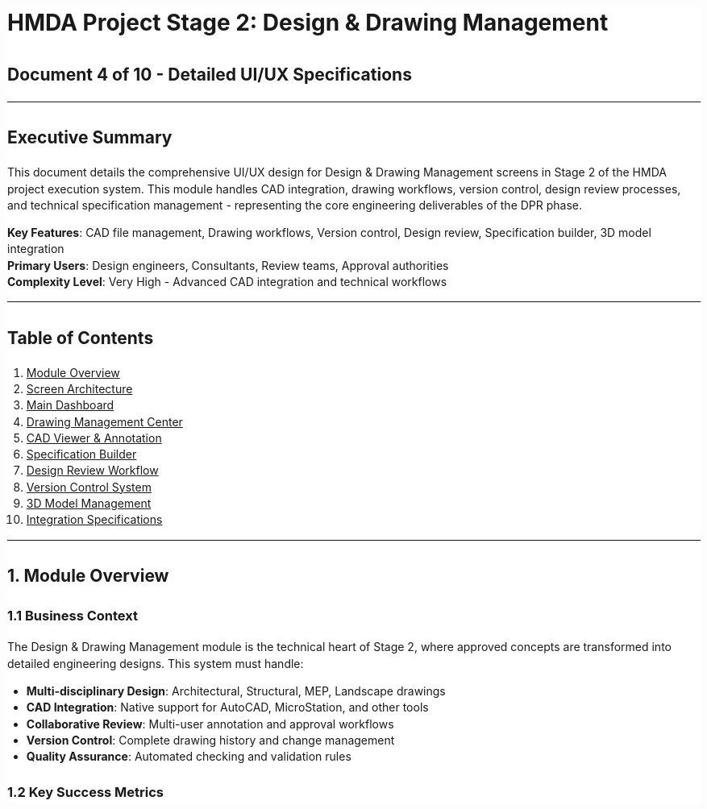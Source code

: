 # HMDA Project Stage 2: Design & Drawing Management
## Document 4 of 10 - Detailed UI/UX Specifications

---

## Executive Summary

This document details the comprehensive UI/UX design for Design & Drawing Management screens in Stage 2 of the HMDA project execution system. This module handles CAD integration, drawing workflows, version control, design review processes, and technical specification management - representing the core engineering deliverables of the DPR phase.

**Key Features**: CAD file management, Drawing workflows, Version control, Design review, Specification builder, 3D model integration  
**Primary Users**: Design engineers, Consultants, Review teams, Approval authorities  
**Complexity Level**: Very High - Advanced CAD integration and technical workflows

---

## Table of Contents

1. [Module Overview](#1-module-overview)
2. [Screen Architecture](#2-screen-architecture)
3. [Main Dashboard](#3-main-dashboard)
4. [Drawing Management Center](#4-drawing-management-center)
5. [CAD Viewer & Annotation](#5-cad-viewer--annotation)
6. [Specification Builder](#6-specification-builder)
7. [Design Review Workflow](#7-design-review-workflow)
8. [Version Control System](#8-version-control-system)
9. [3D Model Management](#9-3d-model-management)
10. [Integration Specifications](#10-integration-specifications)

---

## 1. Module Overview

### 1.1 Business Context

The Design & Drawing Management module is the technical heart of Stage 2, where approved concepts are transformed into detailed engineering designs. This system must handle:

- **Multi-disciplinary Design**: Architectural, Structural, MEP, Landscape drawings
- **CAD Integration**: Native support for AutoCAD, MicroStation, and other tools
- **Collaborative Review**: Multi-user annotation and approval workflows
- **Version Control**: Complete drawing history and change management
- **Quality Assurance**: Automated checking and validation rules

### 1.2 Key Success Metrics
